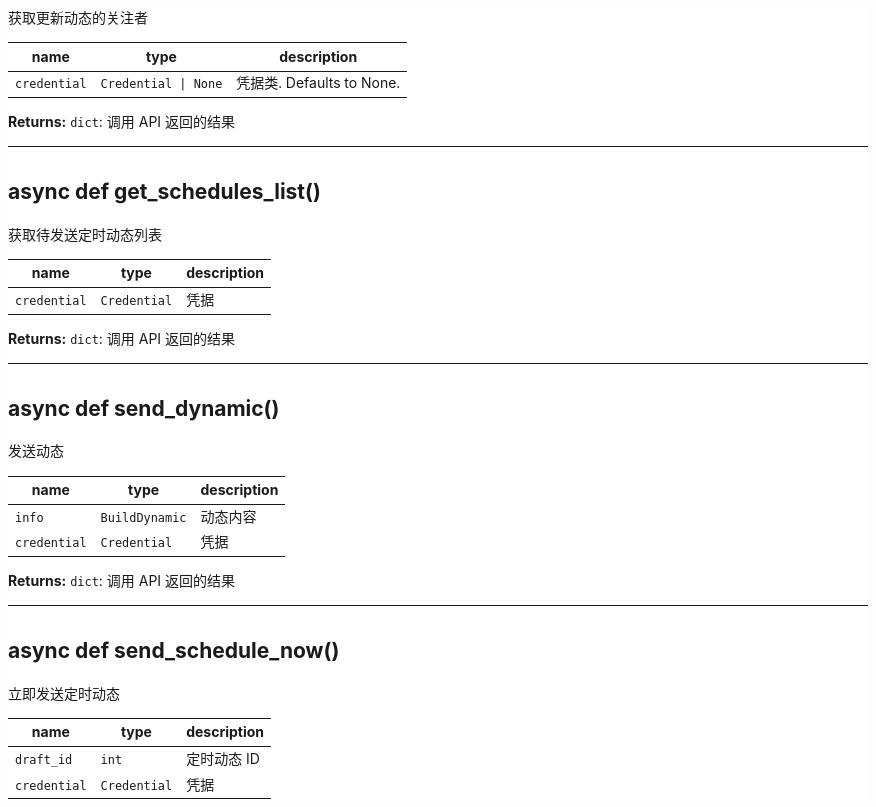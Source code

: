 获取更新动态的关注者


| name | type | description |
| - | - | - |
| `credential` | `Credential \| None` | 凭据类. Defaults to None. |

**Returns:** `dict`:  调用 API 返回的结果




---

## async def get_schedules_list()

获取待发送定时动态列表


| name | type | description |
| - | - | - |
| `credential` | `Credential` | 凭据 |

**Returns:** `dict`:  调用 API 返回的结果




---

## async def send_dynamic()

发送动态


| name | type | description |
| - | - | - |
| `info` | `BuildDynamic` | 动态内容 |
| `credential` | `Credential` | 凭据 |

**Returns:** `dict`:  调用 API 返回的结果




---

## async def send_schedule_now()

立即发送定时动态


| name | type | description |
| - | - | - |
| `draft_id` | `int` | 定时动态 ID |
| `credential` | `Credential` | 凭据 |
